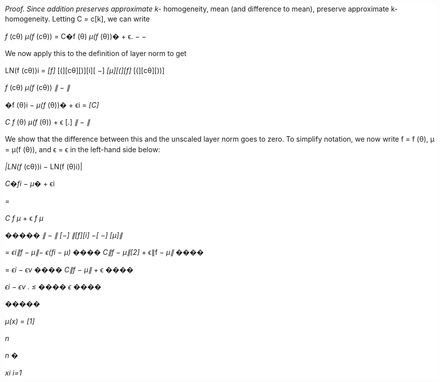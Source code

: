 
_Proof. Since addition preserves approximate k-_
homogeneity, mean (and difference to mean), preserve approximate k-homogeneity. Letting C = c[k],
we can write

_f_ (cθ) _µ(f_ (cθ)) = C�f (θ) _µ(f_ (θ))� + ϵ.
_−_ _−_

We now apply this to the definition of layer norm
to get

LN(f (cθ))i = _[f]_ [(][cθ][)][i][ −] _[µ][(][f]_ [(][cθ][))]

_f_ (cθ) _µ(f_ (cθ))
_∥_ _−_ _∥_

�f (θ)i − _µ(f_ (θ))� + ϵi
= _[C]_

_C_ _f_ (θ) _µ(f_ (θ)) + ϵ [.]
_∥_ _−_ _∥_


We show that the difference between this and the
unscaled layer norm goes to zero. To simplify
notation, we now write f = f (θ), µ = µ(f (θ)),
and ϵ = ϵ in the left-hand side below:


_|LN(f_ (cθ))i − LN(f (θ)i)|

_C�fi −_ _µ�_ + ϵi

=

_C_ _f_ _µ_ + ϵ _f_ _µ_

����� _∥_ _−_ _∥_ _[−]_ _∥[f][i] −[ −]_ _[µ]∥_

= _ϵi∥f −_ _µ∥−_ _ϵ(fi −_ _µ)_
���� _C∥f −_ _µ∥[2]_ + ϵ∥f − _µ∥_ ����

= _ϵi −_ _ϵv_
���� _C∥f −_ _µ∥_ + ϵ ����

_ϵi −_ _ϵv_ _._
_≤_
���� _ϵ_ ����


�����


_µ(x) = [1]_

_n_


_n_
�

_xi_
_i=1_
